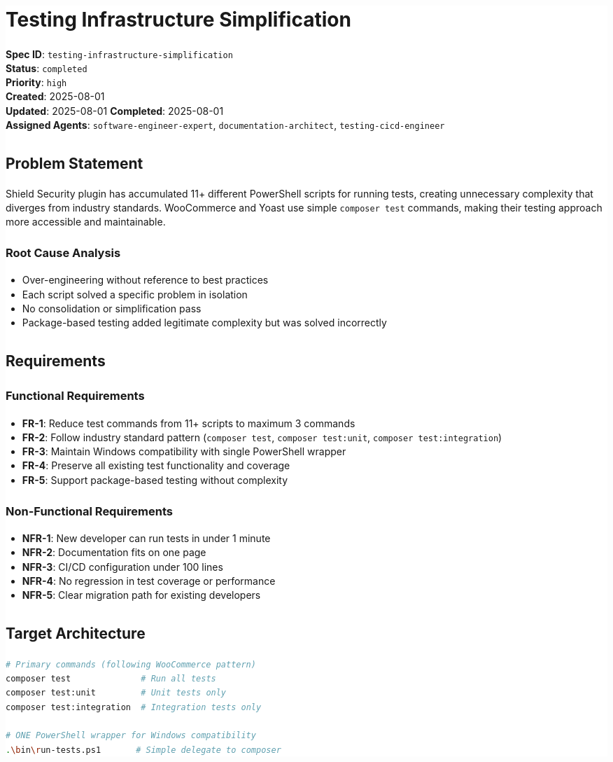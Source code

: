 # Testing Infrastructure Simplification

**Spec ID**: `testing-infrastructure-simplification`  
**Status**: `completed`  
**Priority**: `high`  
**Created**: 2025-08-01  
**Updated**: 2025-08-01
**Completed**: 2025-08-01  
**Assigned Agents**: `software-engineer-expert`, `documentation-architect`, `testing-cicd-engineer`  

## Problem Statement

Shield Security plugin has accumulated 11+ different PowerShell scripts for running tests, creating unnecessary complexity that diverges from industry standards. WooCommerce and Yoast use simple `composer test` commands, making their testing approach more accessible and maintainable.

### Root Cause Analysis
- Over-engineering without reference to best practices
- Each script solved a specific problem in isolation
- No consolidation or simplification pass
- Package-based testing added legitimate complexity but was solved incorrectly

## Requirements

### Functional Requirements
- **FR-1**: Reduce test commands from 11+ scripts to maximum 3 commands
- **FR-2**: Follow industry standard pattern (`composer test`, `composer test:unit`, `composer test:integration`)
- **FR-3**: Maintain Windows compatibility with single PowerShell wrapper
- **FR-4**: Preserve all existing test functionality and coverage
- **FR-5**: Support package-based testing without complexity

### Non-Functional Requirements
- **NFR-1**: New developer can run tests in under 1 minute
- **NFR-2**: Documentation fits on one page
- **NFR-3**: CI/CD configuration under 100 lines
- **NFR-4**: No regression in test coverage or performance
- **NFR-5**: Clear migration path for existing developers

## Target Architecture

```bash
# Primary commands (following WooCommerce pattern)
composer test              # Run all tests
composer test:unit         # Unit tests only  
composer test:integration  # Integration tests only

# ONE PowerShell wrapper for Windows compatibility
.\bin\run-tests.ps1       # Simple delegate to composer
```
